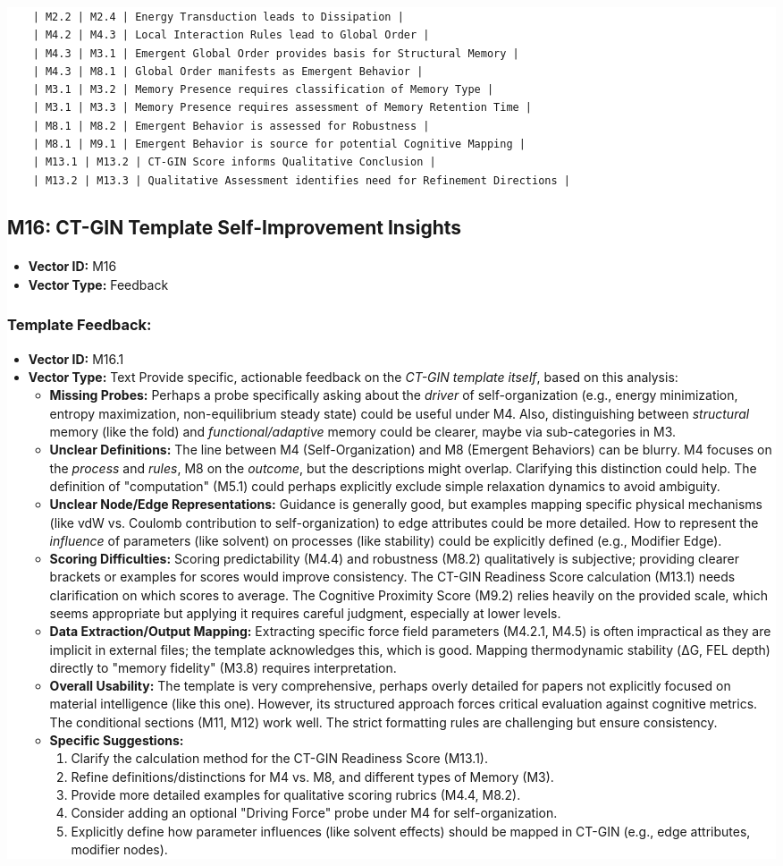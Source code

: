         | M2.2 | M2.4 | Energy Transduction leads to Dissipation |
        | M4.2 | M4.3 | Local Interaction Rules lead to Global Order |
        | M4.3 | M3.1 | Emergent Global Order provides basis for Structural Memory |
        | M4.3 | M8.1 | Global Order manifests as Emergent Behavior |
        | M3.1 | M3.2 | Memory Presence requires classification of Memory Type |
        | M3.1 | M3.3 | Memory Presence requires assessment of Memory Retention Time |
        | M8.1 | M8.2 | Emergent Behavior is assessed for Robustness |
        | M8.1 | M9.1 | Emergent Behavior is source for potential Cognitive Mapping |
        | M13.1 | M13.2 | CT-GIN Score informs Qualitative Conclusion |
        | M13.2 | M13.3 | Qualitative Assessment identifies need for Refinement Directions |

## M16: CT-GIN Template Self-Improvement Insights

*   **Vector ID:** M16
*   **Vector Type:** Feedback

### **Template Feedback:**

*    **Vector ID:** M16.1
*   **Vector Type:** Text
Provide specific, actionable feedback on the *CT-GIN template itself*, based on this analysis:
    *   **Missing Probes:** Perhaps a probe specifically asking about the *driver* of self-organization (e.g., energy minimization, entropy maximization, non-equilibrium steady state) could be useful under M4. Also, distinguishing between *structural* memory (like the fold) and *functional/adaptive* memory could be clearer, maybe via sub-categories in M3.
    *   **Unclear Definitions:** The line between M4 (Self-Organization) and M8 (Emergent Behaviors) can be blurry. M4 focuses on the *process* and *rules*, M8 on the *outcome*, but the descriptions might overlap. Clarifying this distinction could help. The definition of "computation" (M5.1) could perhaps explicitly exclude simple relaxation dynamics to avoid ambiguity.
    *   **Unclear Node/Edge Representations:** Guidance is generally good, but examples mapping specific physical mechanisms (like vdW vs. Coulomb contribution to self-organization) to edge attributes could be more detailed. How to represent the *influence* of parameters (like solvent) on processes (like stability) could be explicitly defined (e.g., Modifier Edge).
    *   **Scoring Difficulties:** Scoring predictability (M4.4) and robustness (M8.2) qualitatively is subjective; providing clearer brackets or examples for scores would improve consistency. The CT-GIN Readiness Score calculation (M13.1) needs clarification on which scores to average. The Cognitive Proximity Score (M9.2) relies heavily on the provided scale, which seems appropriate but applying it requires careful judgment, especially at lower levels.
    *   **Data Extraction/Output Mapping:** Extracting specific force field parameters (M4.2.1, M4.5) is often impractical as they are implicit in external files; the template acknowledges this, which is good. Mapping thermodynamic stability (ΔG, FEL depth) directly to "memory fidelity" (M3.8) requires interpretation.
    *   **Overall Usability:** The template is very comprehensive, perhaps overly detailed for papers not explicitly focused on material intelligence (like this one). However, its structured approach forces critical evaluation against cognitive metrics. The conditional sections (M11, M12) work well. The strict formatting rules are challenging but ensure consistency.
    * **Specific Suggestions:**
        1.  Clarify the calculation method for the CT-GIN Readiness Score (M13.1).
        2.  Refine definitions/distinctions for M4 vs. M8, and different types of Memory (M3).
        3.  Provide more detailed examples for qualitative scoring rubrics (M4.4, M8.2).
        4.  Consider adding an optional "Driving Force" probe under M4 for self-organization.
        5. Explicitly define how parameter influences (like solvent effects) should be mapped in CT-GIN (e.g., edge attributes, modifier nodes).